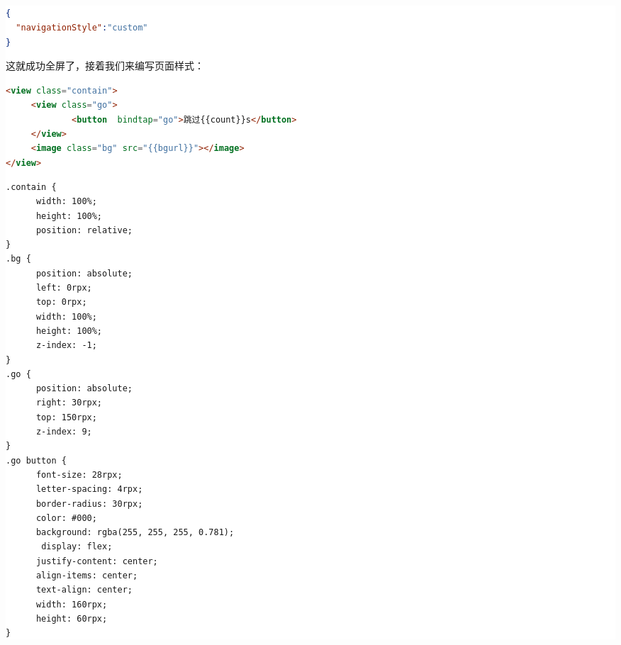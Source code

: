 ``` json
{
  "navigationStyle":"custom"
}
```

这就成功全屏了，接着我们来编写页面样式：

``` html
<view class="contain">
     <view class="go">
             <button  bindtap="go">跳过{{count}}s</button> 
     </view>
     <image class="bg" src="{{bgurl}}"></image>
</view>
```


``` stylus
.contain {
      width: 100%;
      height: 100%;
      position: relative;
}
.bg {
      position: absolute;
      left: 0rpx;
      top: 0rpx;
      width: 100%;
      height: 100%;
      z-index: -1;
}
.go {
      position: absolute;
      right: 30rpx;
      top: 150rpx;  
      z-index: 9;
}
.go button {
      font-size: 28rpx;
      letter-spacing: 4rpx;
      border-radius: 30rpx;
      color: #000;
      background: rgba(255, 255, 255, 0.781);
       display: flex;
      justify-content: center;
      align-items: center;
      text-align: center;
      width: 160rpx;
      height: 60rpx;
}

```
